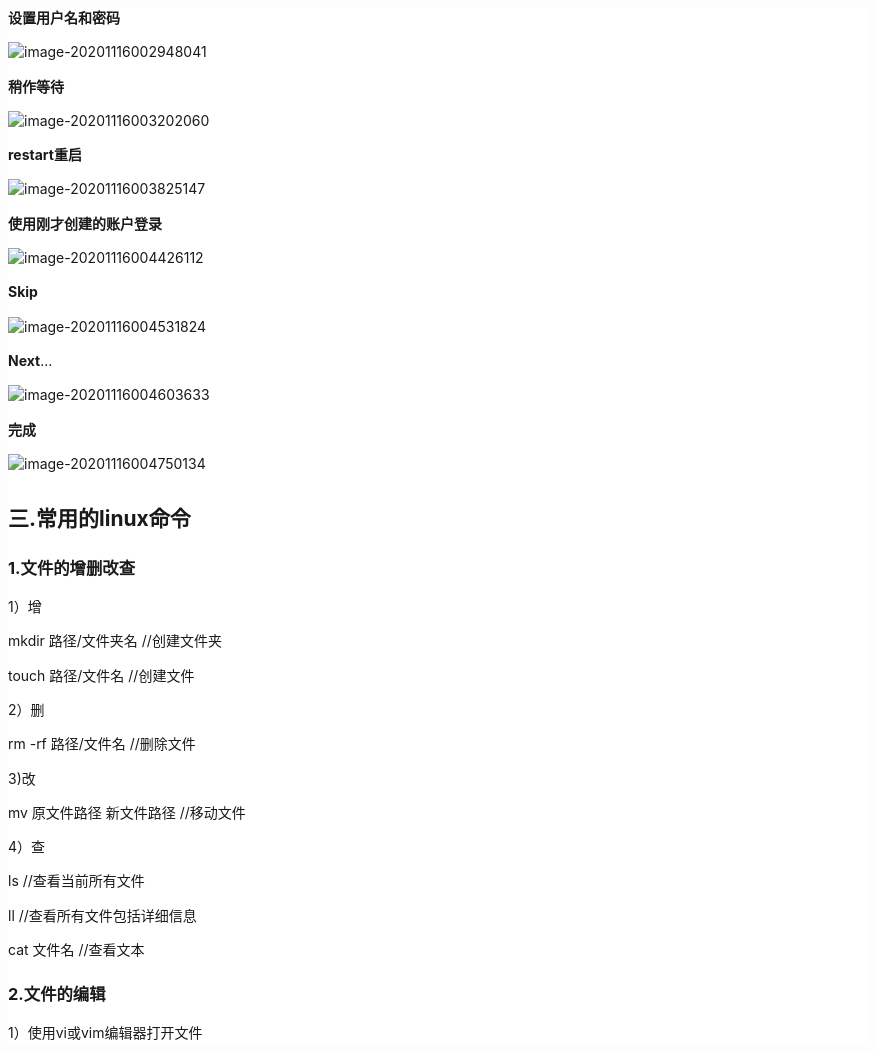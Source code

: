 **设置用户名和密码**

![image-20201116002948041](C:\Users\32662\AppData\Roaming\Typora\typora-user-images\image-20201116002948041.png)

**稍作等待**

![image-20201116003202060](C:\Users\32662\AppData\Roaming\Typora\typora-user-images\image-20201116003202060.png)

**restart重启**

![image-20201116003825147](C:\Users\32662\AppData\Roaming\Typora\typora-user-images\image-20201116003825147.png)

**使用刚才创建的账户登录**

![image-20201116004426112](C:\Users\32662\AppData\Roaming\Typora\typora-user-images\image-20201116004426112.png)

**Skip**

![image-20201116004531824](C:\Users\32662\AppData\Roaming\Typora\typora-user-images\image-20201116004531824.png)

**Next**...

![image-20201116004603633](C:\Users\32662\AppData\Roaming\Typora\typora-user-images\image-20201116004603633.png)

**完成**

![image-20201116004750134](C:\Users\32662\AppData\Roaming\Typora\typora-user-images\image-20201116004750134.png)

## 三.常用的linux命令

### 1.文件的增删改查

1）增

mkdir 路径/文件夹名      //创建文件夹

touch 路径/文件名          //创建文件

2）删

rm -rf 路径/文件名          //删除文件

3)改

mv 原文件路径 新文件路径       //移动文件  

4）查

ls      //查看当前所有文件

ll       //查看所有文件包括详细信息

cat 文件名      //查看文本

### 2.文件的编辑

1）使用vi或vim编辑器打开文件

